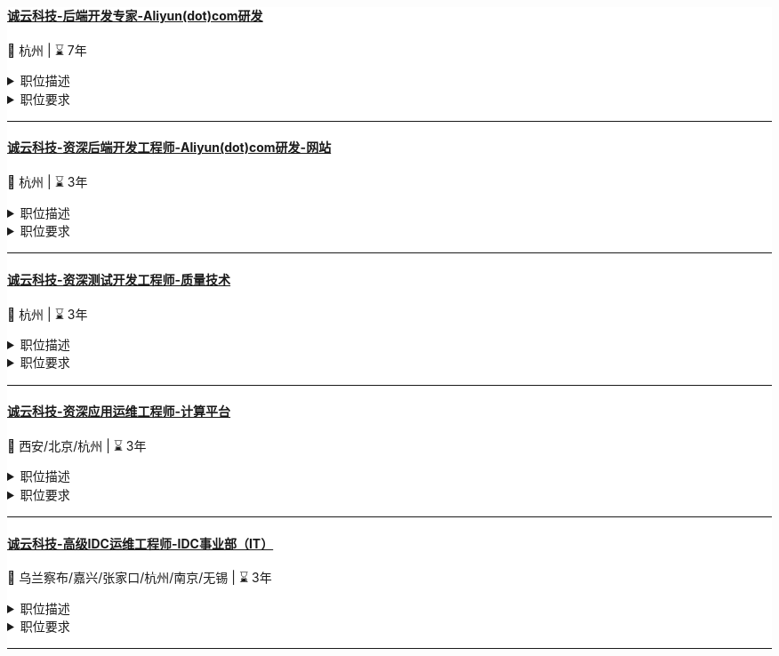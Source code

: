 
#### [诚云科技-后端开发专家-Aliyun(dot)com研发](https://careers.aliyun.com/off-campus/position-detail?positionId=2000088801&track_id=SSP1754301608551yivkROnBXX7294)

📍 杭州 | ⌛ 7年

<details><summary>职位描述</summary></details>

<details><summary>职位要求</summary></details>

---

#### [诚云科技-资深后端开发工程师-Aliyun(dot)com研发-网站](https://careers.aliyun.com/off-campus/position-detail?positionId=2000088402&track_id=SSP1754301608551KVRHMezxNy1844)

📍 杭州 | ⌛ 3年

<details><summary>职位描述</summary></details>

<details><summary>职位要求</summary></details>

---

#### [诚云科技-资深测试开发工程师-质量技术](https://careers.aliyun.com/off-campus/position-detail?positionId=2000088004&track_id=SSP1754301608551bBPWosZpmC9288)

📍 杭州 | ⌛ 3年

<details><summary>职位描述</summary></details>

<details><summary>职位要求</summary></details>

---

#### [诚云科技-资深应用运维工程师-计算平台](https://careers.aliyun.com/off-campus/position-detail?positionId=2000070719&track_id=SSP1754301608551pxFlKfnoQk8049)

📍 西安/北京/杭州 | ⌛ 3年

<details><summary>职位描述</summary></details>

<details><summary>职位要求</summary></details>

---

#### [诚云科技-高级IDC运维工程师-IDC事业部（IT）](https://careers.aliyun.com/off-campus/position-detail?positionId=2000086506&track_id=SSP1754301608551TlDewjETCq3566)

📍 乌兰察布/嘉兴/张家口/杭州/南京/无锡 | ⌛ 3年

<details><summary>职位描述</summary></details>

<details><summary>职位要求</summary></details>

---
